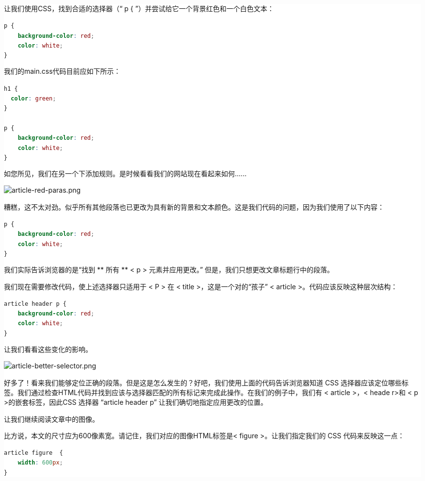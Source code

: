让我们使用CSS，找到合适的选择器（“ p { ”）并尝试给它一个背景红色和一个白色文本：

```css
p {
    background-color: red;
    color: white;
}
```

我们的main.css代码目前应如下所示：

```css
h1 {
  color: green; 
}

p {
    background-color: red;
    color: white;
}
```

如您所见，我们在另一个下添加规则。是时候看看我们的网站现在看起来如何......

![article-red-paras.png](https://i.loli.net/2018/11/18/5bf0744782cc1.png)

糟糕，这不太对劲。似乎所有其他段落也已更改为具有新的背景和文本颜色。这是我们代码的问题，因为我们使用了以下内容：

```css
p {
    background-color: red;
    color: white;
}
```

我们实际告诉浏览器的是“找到 ** 所有 ** < p > 元素并应用更改。” 但是，我们只想更改文章标题行中的段落。

我们现在需要修改代码，使上述选择器只适用于 < P > 在 < title >，这是一个对的“孩子”  < article >。代码应该反映这种层次结构：

```css
article header p {
    background-color: red;
    color: white;
}
```

让我们看看这些变化的影响。

![article-better-selector.png](https://i.loli.net/2018/11/18/5bf07446ac471.png)

好多了！看来我们能够定位正确的段落。但是这是怎么发生的？好吧，我们使用上面的代码告诉浏览器知道 CSS 选择器应该定位哪些标签。我们通过检查HTML代码并找到应该与选择器匹配的所有标记来完成此操作。在我们的例子中，我们有 < article >，< heade r>和 < p >的嵌套标签，因此CSS 选择器 “article header p” 让我们确切地指定应用更改的位置。

让我们继续阅读文章中的图像。

比方说，本文的尺寸应为600像素宽。请记住，我们对应的图像HTML标签是< figure >。让我们指定我们的 CSS 代码来反映这一点：

```css
article figure  {
    width: 600px;
}
```
